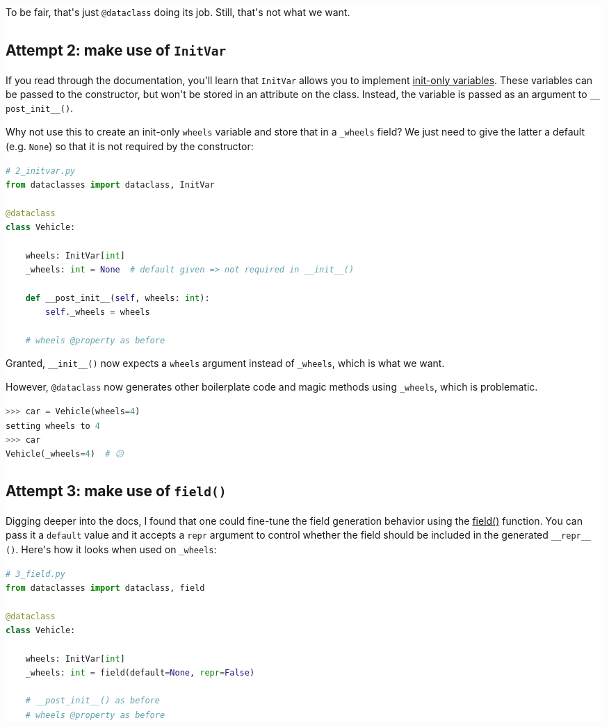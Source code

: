 To be fair, that's just `@dataclass` doing its job. Still, that's not what we want.

## Attempt 2: make use of `InitVar`

If you read through the documentation, you'll learn that `InitVar` allows you to implement [init-only variables](https://docs.python.org/3/library/dataclasses.html#init-only-variables). These variables can be passed to the constructor, but won't be stored in an attribute on the class. Instead, the variable is passed as an argument to `__post_init__()`.

Why not use this to create an init-only `wheels` variable and store that in a `_wheels` field? We just need to give the latter a default (e.g. `None`) so that it is not required by the constructor:

```python
# 2_initvar.py
from dataclasses import dataclass, InitVar

@dataclass
class Vehicle:

    wheels: InitVar[int]
    _wheels: int = None  # default given => not required in __init__()

    def __post_init__(self, wheels: int):
        self._wheels = wheels

    # wheels @property as before
```

Granted, `__init__()` now expects a `wheels` argument instead of `_wheels`, which is what we want.

However, `@dataclass` now generates other boilerplate code and magic methods using `_wheels`, which is problematic.

```python
>>> car = Vehicle(wheels=4)
setting wheels to 4
>>> car
Vehicle(_wheels=4)  # 😕
```

## Attempt 3: make use of `field()`

Digging deeper into the docs, I found that one could fine-tune the field generation behavior using the [field()](https://docs.python.org/3/library/dataclasses.html#dataclasses.field) function. You can pass it a `default` value and it accepts a `repr` argument to control whether the field should be included in the generated `__repr__()`. Here's how it looks when used on `_wheels`:

```python
# 3_field.py
from dataclasses import dataclass, field

@dataclass
class Vehicle:

    wheels: InitVar[int]
    _wheels: int = field(default=None, repr=False)

    # __post_init__() as before
    # wheels @property as before
```
